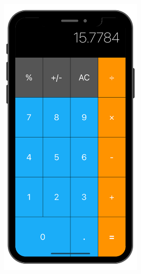 <p><img src="https://github.com/ajlozano/Portfolio/blob/main/media/Calculator/Calculator_mockup.png?raw=true" align="right" width="270"/></p>
